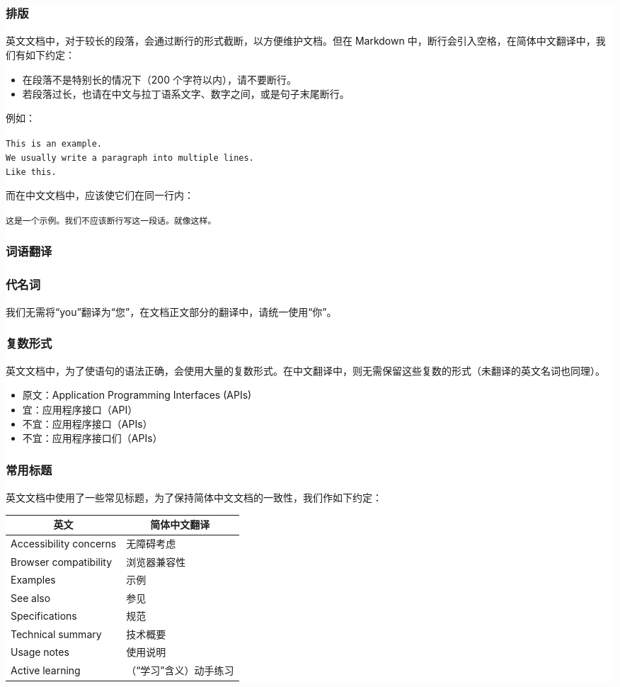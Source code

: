 ### 排版

英文文档中，对于较长的段落，会通过断行的形式截断，以方便维护文档。但在 Markdown 中，断行会引入空格，在简体中文翻译中，我们有如下约定：

- 在段落不是特别长的情况下（200 个字符以内），请不要断行。
- 若段落过长，也请在中文与拉丁语系文字、数字之间，或是句子末尾断行。

例如：

```md
This is an example.
We usually write a paragraph into multiple lines.
Like this.
```

而在中文文档中，应该使它们在同一行内：

```md
这是一个示例。我们不应该断行写这一段话。就像这样。
```

### 词语翻译

### 代名词

我们无需将“you”翻译为“您”，在文档正文部分的翻译中，请统一使用“你”。

### 复数形式

英文文档中，为了使语句的语法正确，会使用大量的复数形式。在中文翻译中，则无需保留这些复数的形式（未翻译的英文名词也同理）。

- 原文：Application Programming Interfaces (APIs)
- 宜：应用程序接口（API）
- 不宜：应用程序接口（APIs）
- 不宜：应用程序接口们（APIs）

### 常用标题

英文文档中使用了一些常见标题，为了保持简体中文文档的一致性，我们作如下约定：

| 英文 | 简体中文翻译 |
| --- | ---------- |
| Accessibility concerns | 无障碍考虑 |
| Browser compatibility | 浏览器兼容性 |
| Examples | 示例 |
| See also | 参见 |
| Specifications | 规范 |
| Technical summary | 技术概要 |
| Usage notes | 使用说明 |
| Active learning | （“学习”含义）动手练习 |
